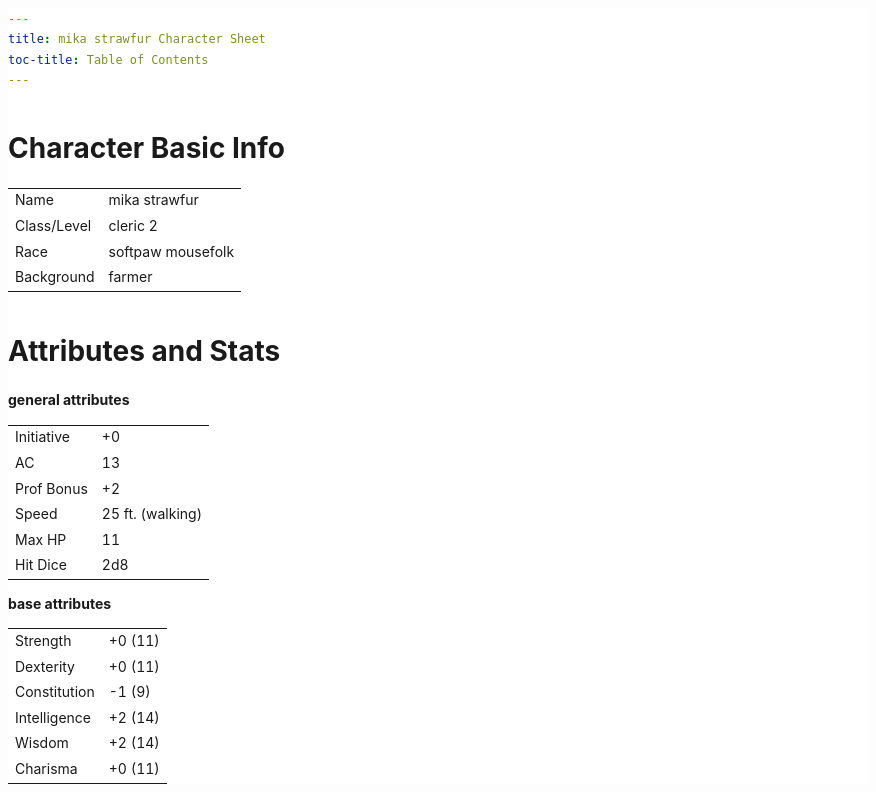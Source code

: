 ```yaml
---
title: mika strawfur Character Sheet
toc-title: Table of Contents
---
```


# Character Basic Info

| | |
|---|---|
|Name | mika strawfur|
|Class/Level | cleric 2|
|Race | softpaw mousefolk|
|Background | farmer|


# Attributes and Stats

**general attributes**

| | |
|---|---|
| Initiative | +0|
| AC| 13|
| Prof Bonus| +2|
| Speed| 25 ft. (walking)|
| Max HP| 11
| Hit Dice| 2d8|


**base attributes**

| | |
|---|---|
|Strength | +0 (11)|
|Dexterity | +0 (11)|
|Constitution | -1 (9)|
|Intelligence | +2 (14)|
|Wisdom | +2 (14)|
|Charisma | +0 (11)|
